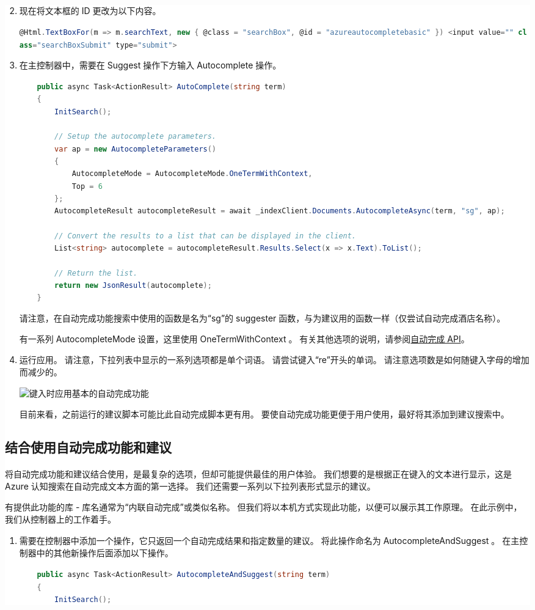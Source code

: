 2. 现在将文本框的 ID 更改为以下内容。

    ```cs
    @Html.TextBoxFor(m => m.searchText, new { @class = "searchBox", @id = "azureautocompletebasic" }) <input value="" class="searchBoxSubmit" type="submit">
    ```

3. 在主控制器中，需要在 Suggest  操作下方输入 Autocomplete  操作。

    ```cs
        public async Task<ActionResult> AutoComplete(string term)
        {
            InitSearch();

            // Setup the autocomplete parameters.
            var ap = new AutocompleteParameters()
            {
                AutocompleteMode = AutocompleteMode.OneTermWithContext,
                Top = 6
            };
            AutocompleteResult autocompleteResult = await _indexClient.Documents.AutocompleteAsync(term, "sg", ap);

            // Convert the results to a list that can be displayed in the client.
            List<string> autocomplete = autocompleteResult.Results.Select(x => x.Text).ToList();

            // Return the list.
            return new JsonResult(autocomplete);
        }
    ```

    请注意，在自动完成功能搜索中使用的函数是名为“sg”的 suggester  函数，与为建议用的函数一样（仅尝试自动完成酒店名称）。

    有一系列 AutocompleteMode  设置，这里使用 OneTermWithContext  。 有关其他选项的说明，请参阅[自动完成 API](https://docs.microsoft.com/rest/api/searchservice/autocomplete)。

4. 运行应用。 请注意，下拉列表中显示的一系列选项都是单个词语。 请尝试键入“re”开头的单词。 请注意选项数是如何随键入字母的增加而减少的。

    ![键入时应用基本的自动完成功能](./media/tutorial-csharp-create-first-app/azure-search-suggest-autocompletebasic.png)

    目前来看，之前运行的建议脚本可能比此自动完成脚本更有用。 要使自动完成功能更便于用户使用，最好将其添加到建议搜索中。

## <a name="combine-autocompletion-and-suggestions"></a>结合使用自动完成功能和建议

将自动完成功能和建议结合使用，是最复杂的选项，但却可能提供最佳的用户体验。 我们想要的是根据正在键入的文本进行显示，这是 Azure 认知搜索在自动完成文本方面的第一选择。 我们还需要一系列以下拉列表形式显示的建议。

有提供此功能的库 - 库名通常为“内联自动完成”或类似名称。 但我们将以本机方式实现此功能，以便可以展示其工作原理。 在此示例中，我们从控制器上的工作着手。

1. 需要在控制器中添加一个操作，它只返回一个自动完成结果和指定数量的建议。 将此操作命名为 AutocompleteAndSuggest  。 在主控制器中的其他新操作后面添加以下操作。

    ```cs
        public async Task<ActionResult> AutocompleteAndSuggest(string term)
        {
            InitSearch();
